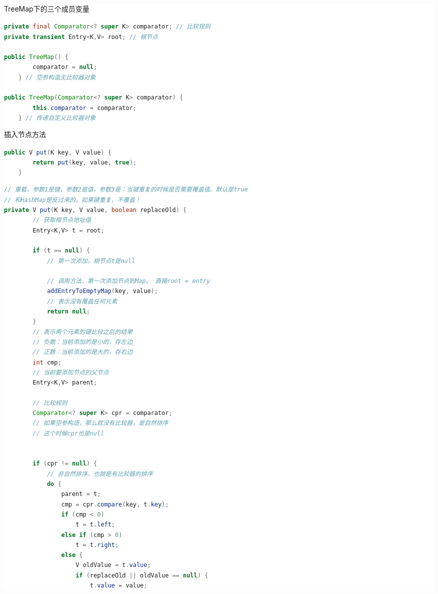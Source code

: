 TreeMap下的三个成员变量

```java
private final Comparator<? super K> comparator; // 比较规则
private transient Entry<K,V> root; // 根节点

public TreeMap() {
        comparator = null;
    } // 空参构造无比较器对象

public TreeMap(Comparator<? super K> comparator) {
        this.comparator = comparator;
    } // 传递自定义比较器对象
```



插入节点方法

```java
public V put(K key, V value) {
        return put(key, value, true);
    }
```



```java
// 重载，参数1是键，参数2是值，参数3是：当键重复的时候是否需要覆盖值。默认是true
// 和HashMap是反过来的。如果键重复，不覆盖！
private V put(K key, V value, boolean replaceOld) {
        // 获取根节点地址值
        Entry<K,V> t = root;
    		
        if (t == null) {
            // 第一次添加，根节点t是null
            
            // 调用方法，第一次添加节点到Map。 直接root = entry
            addEntryToEmptyMap(key, value);
            // 表示没有覆盖任何元素
            return null;
        }
    	// 表示两个元素的键比较之后的结果
    	// 负数：当前添加的是小的，存左边
   		// 正数：当前添加的是大的，存右边
        int cmp;
    	// 当前要添加节点的父节点
        Entry<K,V> parent;
        
    	// 比较规则
        Comparator<? super K> cpr = comparator;
    	// 如果空参构造，那么就没有比较器，是自然排序
    	// 这个时候cpr也是null
    
    
        if (cpr != null) {
            // 非自然排序，也就是有比较器的排序
            do {
                parent = t;
                cmp = cpr.compare(key, t.key);
                if (cmp < 0)
                    t = t.left;
                else if (cmp > 0)
                    t = t.right;
                else {
                    V oldValue = t.value;
                    if (replaceOld || oldValue == null) {
                        t.value = value;
```